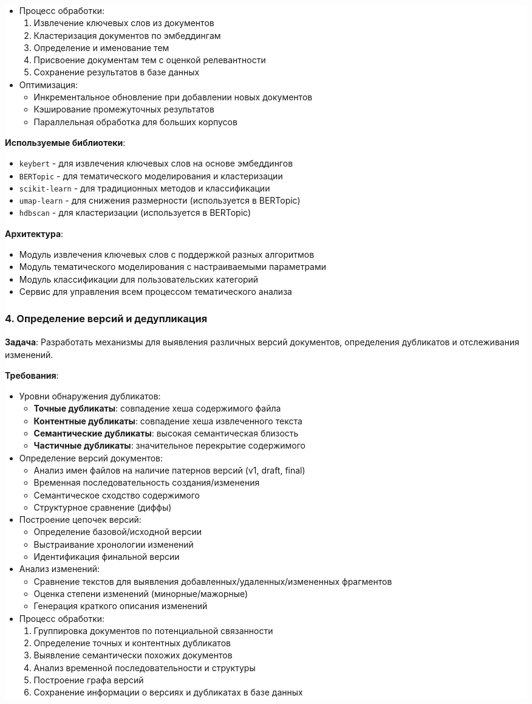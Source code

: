 - Процесс обработки:
  1. Извлечение ключевых слов из документов
  2. Кластеризация документов по эмбеддингам
  3. Определение и именование тем
  4. Присвоение документам тем с оценкой релевантности
  5. Сохранение результатов в базе данных
- Оптимизация:
  - Инкрементальное обновление при добавлении новых документов
  - Кэширование промежуточных результатов
  - Параллельная обработка для больших корпусов

**Используемые библиотеки**:
- `keybert` - для извлечения ключевых слов на основе эмбеддингов
- `BERTopic` - для тематического моделирования и кластеризации
- `scikit-learn` - для традиционных методов и классификации
- `umap-learn` - для снижения размерности (используется в BERTopic)
- `hdbscan` - для кластеризации (используется в BERTopic)

**Архитектура**:
- Модуль извлечения ключевых слов с поддержкой разных алгоритмов
- Модуль тематического моделирования с настраиваемыми параметрами
- Модуль классификации для пользовательских категорий
- Сервис для управления всем процессом тематического анализа

### 4. Определение версий и дедупликация

**Задача**: Разработать механизмы для выявления различных версий документов, определения дубликатов и отслеживания изменений.

**Требования**:
- Уровни обнаружения дубликатов:
  - **Точные дубликаты**: совпадение хеша содержимого файла
  - **Контентные дубликаты**: совпадение хеша извлеченного текста
  - **Семантические дубликаты**: высокая семантическая близость
  - **Частичные дубликаты**: значительное перекрытие содержимого
- Определение версий документов:
  - Анализ имен файлов на наличие патернов версий (v1, draft, final)
  - Временная последовательность создания/изменения
  - Семантическое сходство содержимого
  - Структурное сравнение (диффы)
- Построение цепочек версий:
  - Определение базовой/исходной версии
  - Выстраивание хронологии изменений
  - Идентификация финальной версии
- Анализ изменений:
  - Сравнение текстов для выявления добавленных/удаленных/измененных фрагментов
  - Оценка степени изменений (минорные/мажорные)
  - Генерация краткого описания изменений
- Процесс обработки:
  1. Группировка документов по потенциальной связанности
  2. Определение точных и контентных дубликатов
  3. Выявление семантически похожих документов
  4. Анализ временной последовательности и структуры
  5. Построение графа версий
  6. Сохранение информации о версиях и дубликатах в базе данных

